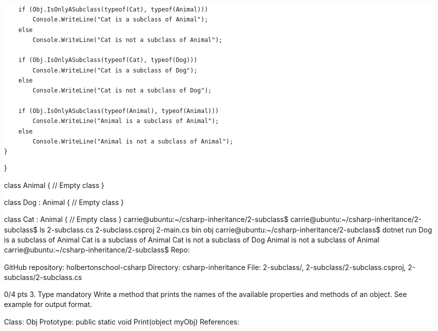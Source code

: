         if (Obj.IsOnlyASubclass(typeof(Cat), typeof(Animal)))
            Console.WriteLine("Cat is a subclass of Animal");
        else
            Console.WriteLine("Cat is not a subclass of Animal");

        if (Obj.IsOnlyASubclass(typeof(Cat), typeof(Dog)))
            Console.WriteLine("Cat is a subclass of Dog");
        else
            Console.WriteLine("Cat is not a subclass of Dog");

        if (Obj.IsOnlyASubclass(typeof(Animal), typeof(Animal)))
            Console.WriteLine("Animal is a subclass of Animal");
        else
            Console.WriteLine("Animal is not a subclass of Animal");
    }
}

class Animal
{
// Empty class
}

class Dog : Animal
{
// Empty class
}

class Cat : Animal
{
// Empty class
}
carrie@ubuntu:~/csharp-inheritance/2-subclass$
carrie@ubuntu:~/csharp-inheritance/2-subclass$ ls
2-subclass.cs  2-subclass.csproj  2-main.cs  bin  obj
carrie@ubuntu:~/csharp-inheritance/2-subclass$ dotnet run
Dog is a subclass of Animal
Cat is a subclass of Animal
Cat is not a subclass of Dog
Animal is not a subclass of Animal
carrie@ubuntu:~/csharp-inheritance/2-subclass$
Repo:

GitHub repository: holbertonschool-csharp
Directory: csharp-inheritance
File: 2-subclass/, 2-subclass/2-subclass.csproj, 2-subclass/2-subclass.cs

0/4 pts
3. Type
   mandatory
   Write a method that prints the names of the available properties and methods of an object. See example for output format.

Class: Obj
Prototype: public static void Print(object myObj)
References:
